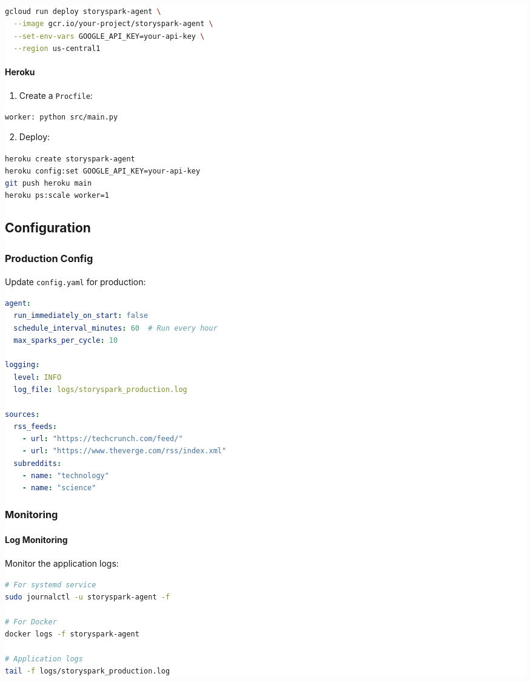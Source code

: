 ```bash
gcloud run deploy storyspark-agent \
  --image gcr.io/your-project/storyspark-agent \
  --set-env-vars GOOGLE_API_KEY=your-api-key \
  --region us-central1
```

#### Heroku

1. Create a `Procfile`:
```
worker: python src/main.py
```

2. Deploy:
```bash
heroku create storyspark-agent
heroku config:set GOOGLE_API_KEY=your-api-key
git push heroku main
heroku ps:scale worker=1
```

## Configuration

### Production Config

Update `config.yaml` for production:

```yaml
agent:
  run_immediately_on_start: false
  schedule_interval_minutes: 60  # Run every hour
  max_sparks_per_cycle: 10

logging:
  level: INFO
  log_file: logs/storyspark_production.log

sources:
  rss_feeds:
    - url: "https://techcrunch.com/feed/"
    - url: "https://www.theverge.com/rss/index.xml"
  subreddits:
    - name: "technology"
    - name: "science"
```

### Monitoring

#### Log Monitoring

Monitor the application logs:

```bash
# For systemd service
sudo journalctl -u storyspark-agent -f

# For Docker
docker logs -f storyspark-agent

# Application logs
tail -f logs/storyspark_production.log
```
